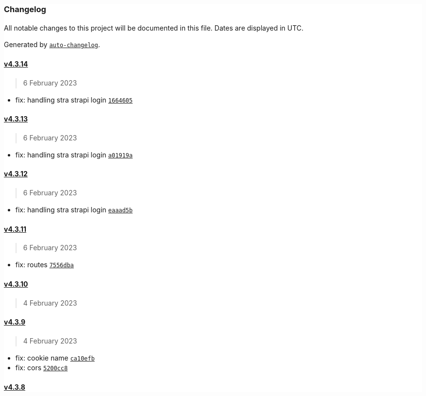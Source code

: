 



### Changelog

All notable changes to this project will be documented in this file. Dates are displayed in UTC.

Generated by [`auto-changelog`](https://github.com/CookPete/auto-changelog).

#### [v4.3.14](https://github.com/SGFGOV/medusa-plugin-strapi-ts/compare/v4.3.13...v4.3.14)

> 6 February 2023

- fix: handling stra strapi login [`1664605`](https://github.com/SGFGOV/medusa-plugin-strapi-ts/commit/1664605e16b07468803bc6c2490d7481d0da6734)

#### [v4.3.13](https://github.com/SGFGOV/medusa-plugin-strapi-ts/compare/v4.3.12...v4.3.13)

> 6 February 2023

- fix: handling stra strapi login [`a01919a`](https://github.com/SGFGOV/medusa-plugin-strapi-ts/commit/a01919ad9bc688587f46dbaa5191e18c42380252)

#### [v4.3.12](https://github.com/SGFGOV/medusa-plugin-strapi-ts/compare/v4.3.11...v4.3.12)

> 6 February 2023

- fix: handling stra strapi login [`eaaad5b`](https://github.com/SGFGOV/medusa-plugin-strapi-ts/commit/eaaad5b379c2dc5d6749461070ad33d83068279e)

#### [v4.3.11](https://github.com/SGFGOV/medusa-plugin-strapi-ts/compare/v4.3.10...v4.3.11)

> 6 February 2023

- fix: routes [`7556dba`](https://github.com/SGFGOV/medusa-plugin-strapi-ts/commit/7556dba800f52ce8d1c49094c6b67bf15cba5854)

#### [v4.3.10](https://github.com/SGFGOV/medusa-plugin-strapi-ts/compare/v4.3.9...v4.3.10)

> 4 February 2023

#### [v4.3.9](https://github.com/SGFGOV/medusa-plugin-strapi-ts/compare/v4.3.8...v4.3.9)

> 4 February 2023

- fix: cookie name [`ca10efb`](https://github.com/SGFGOV/medusa-plugin-strapi-ts/commit/ca10efb7a050882e49d2f1c6bf68fef71d2d091a)
- fix: cors [`5200cc8`](https://github.com/SGFGOV/medusa-plugin-strapi-ts/commit/5200cc87340c829d0d4956a9311c04de76809c5d)

#### [v4.3.8](https://github.com/SGFGOV/medusa-plugin-strapi-ts/compare/v4.3.7...v4.3.8)
